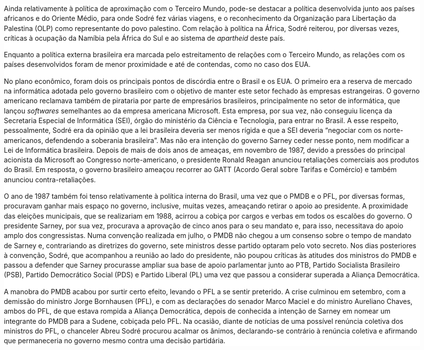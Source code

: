 Ainda relativamente à política de aproximação com o Terceiro Mundo,
pode-se destacar a política desenvolvida junto aos países africanos e do
Oriente Médio, para onde Sodré fez várias viagens, e o reconhecimento da
Organização para Libertação da Palestina (OLP) como representante do
povo palestino. Com relação à política na África, Sodré reiterou, por
diversas vezes, críticas à ocupação da Namíbia pela África do Sul e ao
sistema de *apartheid* deste país.

Enquanto a política externa brasileira era marcada pelo estreitamento de
relações com o Terceiro Mundo, as relações com os países desenvolvidos
foram de menor proximidade e até de contendas, como no caso dos EUA.

No plano econômico, foram dois os principais pontos de discórdia entre o
Brasil e os EUA. O primeiro era a reserva de mercado na informática
adotada pelo governo brasileiro com o objetivo de manter este setor
fechado às empresas estrangeiras. O governo americano reclamava também
de pirataria por parte de empresários brasileiros, principalmente no
setor de informática, que lançou *softwares* semelhantes ao da empresa
americana Microsoft. Esta empresa, por sua vez, não conseguiu licença da
Secretaria Especial de Informática (SEI), órgão do ministério da Ciência
e Tecnologia, para entrar no Brasil. A esse respeito, pessoalmente,
Sodré era da opinião que a lei brasileira deveria ser menos rígida e que
a SEI deveria “negociar com os norte-americanos, defendendo a soberania
brasileira”. Mas não era intenção do governo Sarney ceder nesse ponto,
nem modificar a Lei de Informática brasileira. Depois de mais de dois
anos de ameaças, em novembro de 1987, devido a pressões do principal
acionista da Microsoft ao Congresso norte-americano, o presidente Ronald
Reagan anunciou retaliações comerciais aos produtos do Brasil. Em
resposta, o governo brasileiro ameaçou recorrer ao GATT (Acordo Geral
sobre Tarifas e Comércio) e também anunciou contra-retaliações.

O ano de 1987 também foi tenso relativamente à política interna do
Brasil, uma vez que o PMDB e o PFL, por diversas formas, procuravam
ganhar mais espaço no governo, inclusive, muitas vezes, ameaçando
retirar o apoio ao presidente. A proximidade das eleições municipais,
que se realizariam em 1988, acirrou a cobiça por cargos e verbas em
todos os escalões do governo. O presidente Sarney, por sua vez,
procurava a aprovação de cinco anos para o seu mandato e, para isso,
necessitava do apoio amplo dos congressistas. Numa convenção realizada
em julho, o PMDB não chegou a um consenso sobre o tempo de mandato de
Sarney e, contrariando as diretrizes do governo, sete ministros desse
partido optaram pelo voto secreto. Nos dias posteriores à convenção,
Sodré, que acompanhou a reunião ao lado do presidente, não poupou
críticas às atitudes dos ministros do PMDB e passou a defender que
Sarney procurasse ampliar sua base de apoio parlamentar junto ao PTB,
Partido Socialista Brasileiro (PSB), Partido Democrático Social (PDS) e
Partido Liberal (PL) uma vez que passou a considerar superada a Aliança
Democrática.

A manobra do PMDB acabou por surtir certo efeito, levando o PFL a se
sentir preterido. A crise culminou em setembro, com a demissão do
ministro Jorge Bornhausen (PFL), e com as declarações do senador Marco
Maciel e do ministro Aureliano Chaves, ambos do PFL, de que estava
rompida a Aliança Democrática, depois de conhecida a intenção de Sarney
em nomear um integrante do PMDB para a Sudene, cobiçada pelo PFL. Na
ocasião, diante de notícias de uma possível renúncia coletiva dos
ministros do PFL, o chanceler Abreu Sodré procurou acalmar os ânimos,
declarando-se contrário à renúncia coletiva e afirmando que permaneceria
no governo mesmo contra uma decisão partidária.

